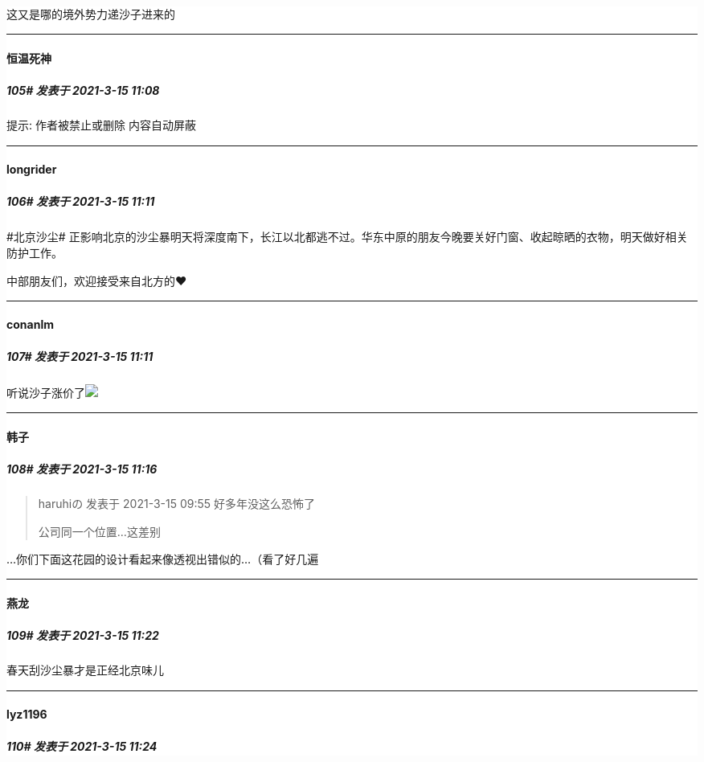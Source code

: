 
这又是哪的境外势力递沙子进来的


-----

####  恒温死神  
##### 105#       发表于 2021-3-15 11:08

提示: 作者被禁止或删除 内容自动屏蔽


-----

####  longrider  
##### 106#       发表于 2021-3-15 11:11


#北京沙尘# 正影响北京的沙尘暴明天将深度南下，长江以北都逃不过。华东中原的朋友今晚要关好门窗、收起晾晒的衣物，明天做好相关防护工作。


中部朋友们，欢迎接受来自北方的❤️


-----

####  conanlm  
##### 107#       发表于 2021-3-15 11:11


听说沙子涨价了<img src="https://static.saraba1st.com/image/smiley/face2017/067.png" referrerpolicy="no-referrer">


-----

####  韩子  
##### 108#       发表于 2021-3-15 11:16


<blockquote>haruhiの 发表于 2021-3-15 09:55
好多年没这么恐怖了

公司同一个位置…这差别</blockquote>
…你们下面这花园的设计看起来像透视出错似的…（看了好几遍


-----

####  燕龙  
##### 109#       发表于 2021-3-15 11:22


春天刮沙尘暴才是正经北京味儿


-----

####  lyz1196  
##### 110#       发表于 2021-3-15 11:24
